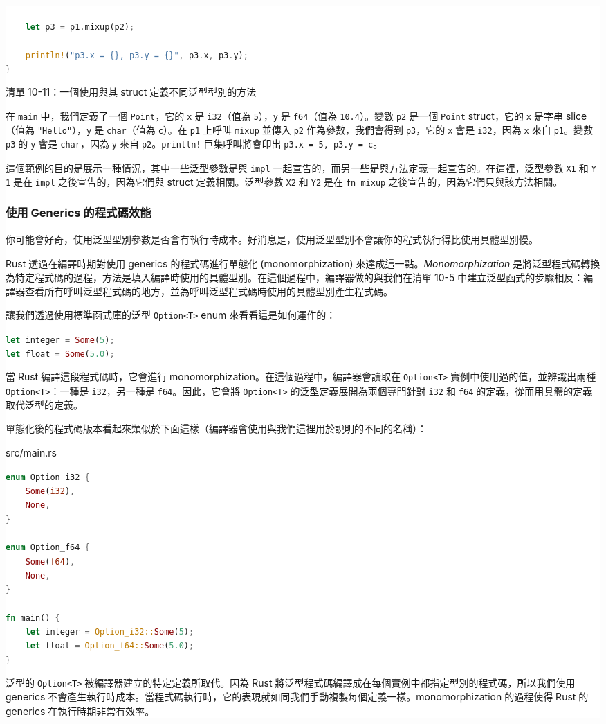 ```rust

    let p3 = p1.mixup(p2);

    println!("p3.x = {}, p3.y = {}", p3.x, p3.y);
}
```

清單 10-11：一個使用與其 struct 定義不同泛型型別的方法

在 `main` 中，我們定義了一個 `Point`，它的 `x` 是 `i32`（值為 `5`），`y` 是 `f64`（值為 `10.4`）。變數 `p2` 是一個 `Point` struct，它的 `x` 是字串 slice（值為 `"Hello"`），`y` 是 `char`（值為 `c`）。在 `p1` 上呼叫 `mixup` 並傳入 `p2` 作為參數，我們會得到 `p3`，它的 `x` 會是 `i32`，因為 `x` 來自 `p1`。變數 `p3` 的 `y` 會是 `char`，因為 `y` 來自 `p2`。`println!` 巨集呼叫將會印出 `p3.x = 5, p3.y = c`。

這個範例的目的是展示一種情況，其中一些泛型參數是與 `impl` 一起宣告的，而另一些是與方法定義一起宣告的。在這裡，泛型參數 `X1` 和 `Y1` 是在 `impl` 之後宣告的，因為它們與 struct 定義相關。泛型參數 `X2` 和 `Y2` 是在 `fn mixup` 之後宣告的，因為它們只與該方法相關。

### 使用 Generics 的程式碼效能

你可能會好奇，使用泛型型別參數是否會有執行時成本。好消息是，使用泛型型別不會讓你的程式執行得比使用具體型別慢。

Rust 透過在編譯時期對使用 generics 的程式碼進行單態化 (monomorphization) 來達成這一點。_Monomorphization_ 是將泛型程式碼轉換為特定程式碼的過程，方法是填入編譯時使用的具體型別。在這個過程中，編譯器做的與我們在清單 10-5 中建立泛型函式的步驟相反：編譯器查看所有呼叫泛型程式碼的地方，並為呼叫泛型程式碼時使用的具體型別產生程式碼。

讓我們透過使用標準函式庫的泛型 `Option<T>` enum 來看看這是如何運作的：

```rust
let integer = Some(5);
let float = Some(5.0);
```

當 Rust 編譯這段程式碼時，它會進行 monomorphization。在這個過程中，編譯器會讀取在 `Option<T>` 實例中使用過的值，並辨識出兩種 `Option<T>`：一種是 `i32`，另一種是 `f64`。因此，它會將 `Option<T>` 的泛型定義展開為兩個專門針對 `i32` 和 `f64` 的定義，從而用具體的定義取代泛型的定義。

單態化後的程式碼版本看起來類似於下面這樣（編譯器會使用與我們這裡用於說明的不同的名稱）：

src/main.rs

```rust
enum Option_i32 {
    Some(i32),
    None,
}

enum Option_f64 {
    Some(f64),
    None,
}

fn main() {
    let integer = Option_i32::Some(5);
    let float = Option_f64::Some(5.0);
}
```

泛型的 `Option<T>` 被編譯器建立的特定定義所取代。因為 Rust 將泛型程式碼編譯成在每個實例中都指定型別的程式碼，所以我們使用 generics 不會產生執行時成本。當程式碼執行時，它的表現就如同我們手動複製每個定義一樣。monomorphization 的過程使得 Rust 的 generics 在執行時期非常有效率。
